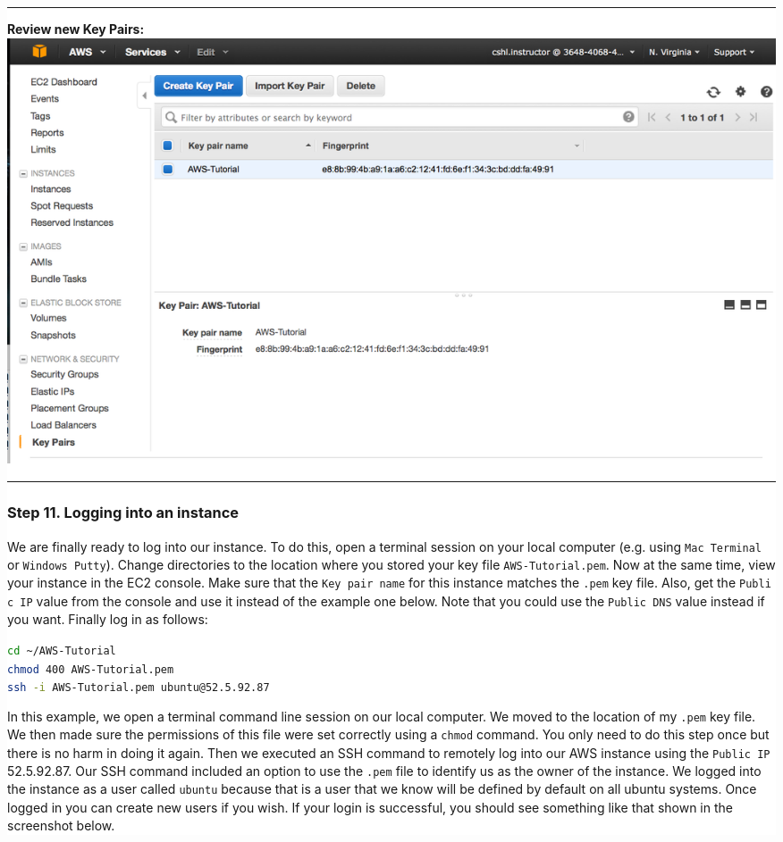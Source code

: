 ***

**Review new Key Pairs:**
![AWS-EC2-KeyPairs](/assets/module_0/AWS-EC2-KeyPairs.png)

***

### Step 11. Logging into an instance
We are finally ready to log into our instance. To do this, open a terminal session on your local computer (e.g. using `Mac Terminal` or `Windows Putty`). Change directories to the location where you stored your key file `AWS-Tutorial.pem`.  Now at the same time, view your instance in the EC2 console. Make sure that the `Key pair name` for this instance matches the `.pem` key file. Also, get the `Public IP` value from the console and use it instead of the example one below. Note that you could use the `Public DNS` value instead if you want. Finally log in as follows:


```bash
cd ~/AWS-Tutorial
chmod 400 AWS-Tutorial.pem
ssh -i AWS-Tutorial.pem ubuntu@52.5.92.87
```

In this example, we open a terminal command line session on our local computer. We moved to the location of my `.pem` key file. We then made sure the permissions of this file were set correctly using a `chmod` command. You only need to do this step once but there is no harm in doing it again. Then we executed an SSH command to remotely log into our AWS instance using the `Public IP` 52.5.92.87. Our SSH command included an option to use the `.pem` file to identify us as the owner of the instance. We logged into the instance as a user called `ubuntu` because that is a user that we know will be defined by default on all ubuntu systems. Once logged in you can create new users if you wish. If your login is successful, you should see something like that shown in the screenshot below.
